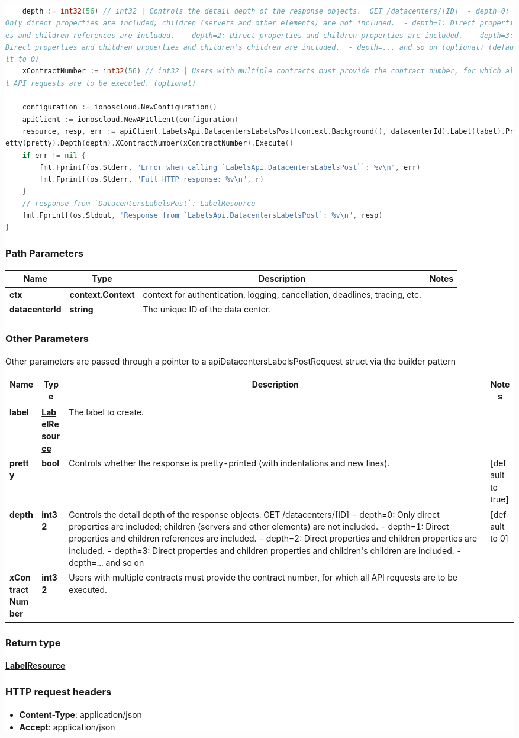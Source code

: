 ```go
    depth := int32(56) // int32 | Controls the detail depth of the response objects.  GET /datacenters/[ID]  - depth=0: Only direct properties are included; children (servers and other elements) are not included.  - depth=1: Direct properties and children references are included.  - depth=2: Direct properties and children properties are included.  - depth=3: Direct properties and children properties and children's children are included.  - depth=... and so on (optional) (default to 0)
    xContractNumber := int32(56) // int32 | Users with multiple contracts must provide the contract number, for which all API requests are to be executed. (optional)

    configuration := ionoscloud.NewConfiguration()
    apiClient := ionoscloud.NewAPIClient(configuration)
    resource, resp, err := apiClient.LabelsApi.DatacentersLabelsPost(context.Background(), datacenterId).Label(label).Pretty(pretty).Depth(depth).XContractNumber(xContractNumber).Execute()
    if err != nil {
        fmt.Fprintf(os.Stderr, "Error when calling `LabelsApi.DatacentersLabelsPost``: %v\n", err)
        fmt.Fprintf(os.Stderr, "Full HTTP response: %v\n", r)
    }
    // response from `DatacentersLabelsPost`: LabelResource
    fmt.Fprintf(os.Stdout, "Response from `LabelsApi.DatacentersLabelsPost`: %v\n", resp)
}
```

### Path Parameters


|Name | Type | Description  | Notes|
|------------- | ------------- | ------------- | -------------|
|**ctx** | **context.Context** | context for authentication, logging, cancellation, deadlines, tracing, etc.|
|**datacenterId** | **string** | The unique ID of the data center. | |

### Other Parameters

Other parameters are passed through a pointer to a apiDatacentersLabelsPostRequest struct via the builder pattern


|Name | Type | Description  | Notes|
|------------- | ------------- | ------------- | -------------|
| **label** | [**LabelResource**](../models/LabelResource.md) | The label to create. | |
| **pretty** | **bool** | Controls whether the response is pretty-printed (with indentations and new lines). | [default to true]|
| **depth** | **int32** | Controls the detail depth of the response objects.  GET /datacenters/[ID]  - depth&#x3D;0: Only direct properties are included; children (servers and other elements) are not included.  - depth&#x3D;1: Direct properties and children references are included.  - depth&#x3D;2: Direct properties and children properties are included.  - depth&#x3D;3: Direct properties and children properties and children&#39;s children are included.  - depth&#x3D;... and so on | [default to 0]|
| **xContractNumber** | **int32** | Users with multiple contracts must provide the contract number, for which all API requests are to be executed. | |

### Return type

[**LabelResource**](../models/LabelResource.md)

### HTTP request headers

- **Content-Type**: application/json
- **Accept**: application/json

